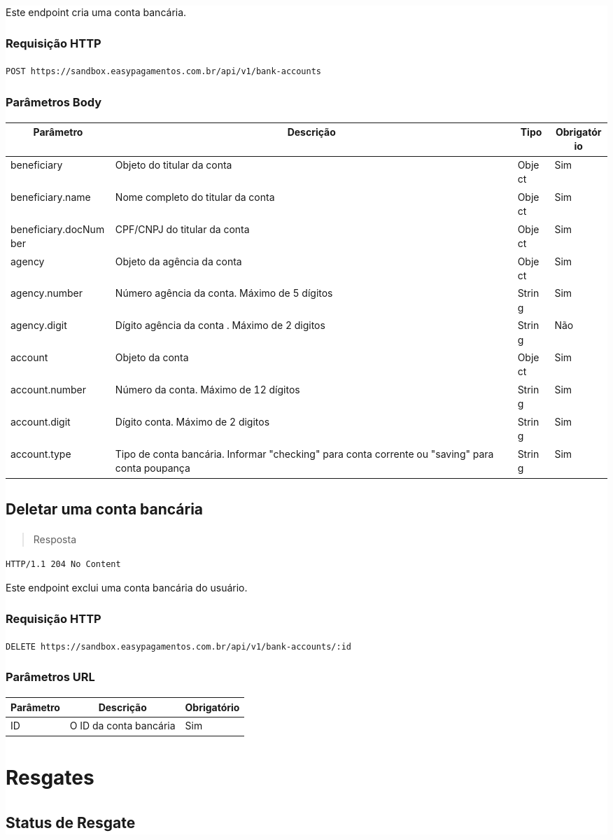 Este endpoint cria uma conta bancária.

### Requisição HTTP

`POST https://sandbox.easypagamentos.com.br/api/v1/bank-accounts`

### Parâmetros Body

| Parâmetro             | Descrição                                                                                       | Tipo   | Obrigatório |
| --------------------- | ----------------------------------------------------------------------------------------------- | ------ | ----------- |
| beneficiary           | Objeto do titular da conta                                                                      | Object | Sim         |
| beneficiary.name      | Nome completo do titular da conta                                                               | Object | Sim         |
| beneficiary.docNumber | CPF/CNPJ do titular da conta                                                                    | Object | Sim         |
| agency                | Objeto da agência da conta                                                                      | Object | Sim         |
| agency.number         | Número agência da conta. Máximo de 5 dígitos                                                    | String | Sim         |
| agency.digit          | Dígito agência da conta . Máximo de 2 digitos                                                   | String | Não         |
| account               | Objeto da conta                                                                                 | Object | Sim         |
| account.number        | Número da conta. Máximo de 12 dígitos                                                           | String | Sim         |
| account.digit         | Dígito conta. Máximo de 2 digitos                                                               | String | Sim         |
| account.type          | Tipo de conta bancária. Informar "checking" para conta corrente ou "saving" para conta poupança | String | Sim         |

## Deletar uma conta bancária

> Resposta

```http
HTTP/1.1 204 No Content
```

Este endpoint exclui uma conta bancária do usuário.

### Requisição HTTP

`DELETE https://sandbox.easypagamentos.com.br/api/v1/bank-accounts/:id`

### Parâmetros URL

| Parâmetro | Descrição              | Obrigatório |
| --------- | ---------------------- | ----------- |
| ID        | O ID da conta bancária | Sim         |

# Resgates

## Status de Resgate
